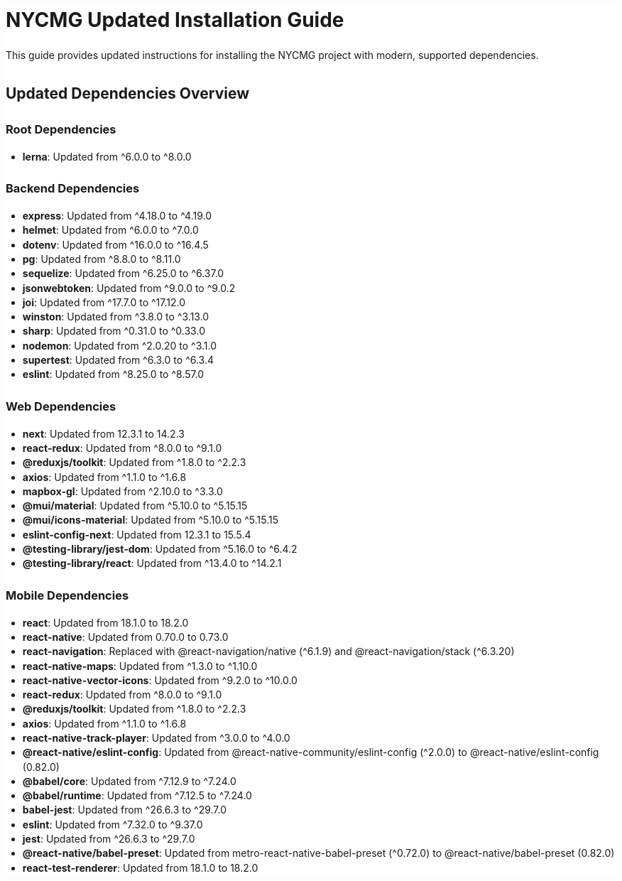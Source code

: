 # NYCMG Updated Installation Guide

This guide provides updated instructions for installing the NYCMG project with modern, supported dependencies.

## Updated Dependencies Overview

### Root Dependencies
- **lerna**: Updated from ^6.0.0 to ^8.0.0

### Backend Dependencies
- **express**: Updated from ^4.18.0 to ^4.19.0
- **helmet**: Updated from ^6.0.0 to ^7.0.0
- **dotenv**: Updated from ^16.0.0 to ^16.4.5
- **pg**: Updated from ^8.8.0 to ^8.11.0
- **sequelize**: Updated from ^6.25.0 to ^6.37.0
- **jsonwebtoken**: Updated from ^9.0.0 to ^9.0.2
- **joi**: Updated from ^17.7.0 to ^17.12.0
- **winston**: Updated from ^3.8.0 to ^3.13.0
- **sharp**: Updated from ^0.31.0 to ^0.33.0
- **nodemon**: Updated from ^2.0.20 to ^3.1.0
- **supertest**: Updated from ^6.3.0 to ^6.3.4
- **eslint**: Updated from ^8.25.0 to ^8.57.0

### Web Dependencies
- **next**: Updated from 12.3.1 to 14.2.3
- **react-redux**: Updated from ^8.0.0 to ^9.1.0
- **@reduxjs/toolkit**: Updated from ^1.8.0 to ^2.2.3
- **axios**: Updated from ^1.1.0 to ^1.6.8
- **mapbox-gl**: Updated from ^2.10.0 to ^3.3.0
- **@mui/material**: Updated from ^5.10.0 to ^5.15.15
- **@mui/icons-material**: Updated from ^5.10.0 to ^5.15.15
- **eslint-config-next**: Updated from 12.3.1 to 15.5.4
- **@testing-library/jest-dom**: Updated from ^5.16.0 to ^6.4.2
- **@testing-library/react**: Updated from ^13.4.0 to ^14.2.1

### Mobile Dependencies
- **react**: Updated from 18.1.0 to 18.2.0
- **react-native**: Updated from 0.70.0 to 0.73.0
- **react-navigation**: Replaced with @react-navigation/native (^6.1.9) and @react-navigation/stack (^6.3.20)
- **react-native-maps**: Updated from ^1.3.0 to ^1.10.0
- **react-native-vector-icons**: Updated from ^9.2.0 to ^10.0.0
- **react-redux**: Updated from ^8.0.0 to ^9.1.0
- **@reduxjs/toolkit**: Updated from ^1.8.0 to ^2.2.3
- **axios**: Updated from ^1.1.0 to ^1.6.8
- **react-native-track-player**: Updated from ^3.0.0 to ^4.0.0
- **@react-native/eslint-config**: Updated from @react-native-community/eslint-config (^2.0.0) to @react-native/eslint-config (0.82.0)
- **@babel/core**: Updated from ^7.12.9 to ^7.24.0
- **@babel/runtime**: Updated from ^7.12.5 to ^7.24.0
- **babel-jest**: Updated from ^26.6.3 to ^29.7.0
- **eslint**: Updated from ^7.32.0 to ^9.37.0
- **jest**: Updated from ^26.6.3 to ^29.7.0
- **@react-native/babel-preset**: Updated from metro-react-native-babel-preset (^0.72.0) to @react-native/babel-preset (0.82.0)
- **react-test-renderer**: Updated from 18.1.0 to 18.2.0
